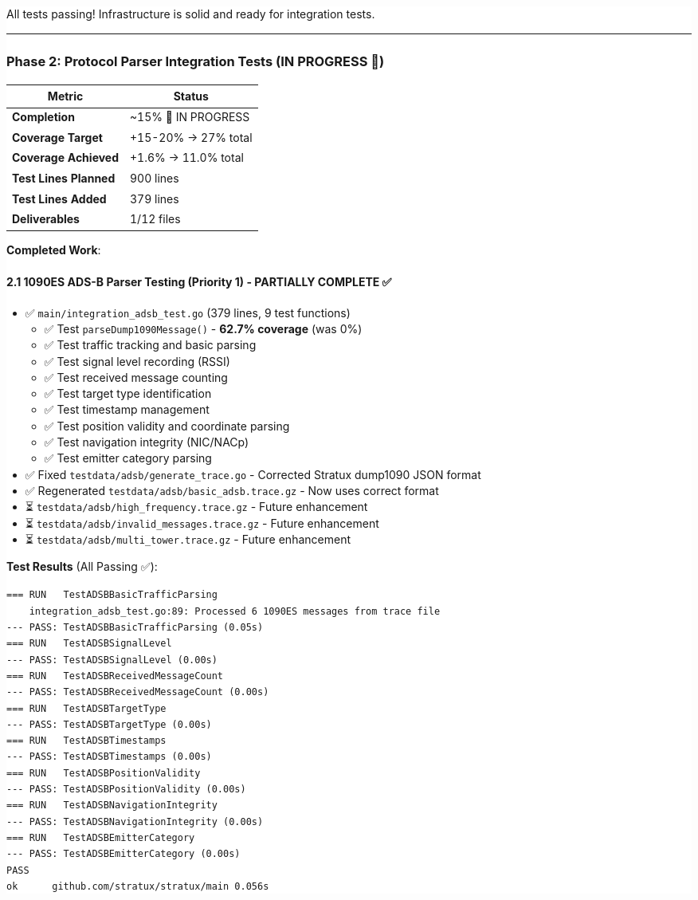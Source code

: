 All tests passing! Infrastructure is solid and ready for integration tests.

---

### Phase 2: Protocol Parser Integration Tests (IN PROGRESS 🚧)

| Metric | Status |
|--------|--------|
| **Completion** | ~15% 🚧 IN PROGRESS |
| **Coverage Target** | +15-20% → 27% total |
| **Coverage Achieved** | +1.6% → 11.0% total |
| **Test Lines Planned** | 900 lines |
| **Test Lines Added** | 379 lines |
| **Deliverables** | 1/12 files |

**Completed Work**:

#### 2.1 1090ES ADS-B Parser Testing (Priority 1) - PARTIALLY COMPLETE ✅
- ✅ `main/integration_adsb_test.go` (379 lines, 9 test functions)
  - ✅ Test `parseDump1090Message()` - **62.7% coverage** (was 0%)
  - ✅ Test traffic tracking and basic parsing
  - ✅ Test signal level recording (RSSI)
  - ✅ Test received message counting
  - ✅ Test target type identification
  - ✅ Test timestamp management
  - ✅ Test position validity and coordinate parsing
  - ✅ Test navigation integrity (NIC/NACp)
  - ✅ Test emitter category parsing
- ✅ Fixed `testdata/adsb/generate_trace.go` - Corrected Stratux dump1090 JSON format
- ✅ Regenerated `testdata/adsb/basic_adsb.trace.gz` - Now uses correct format
- ⏳ `testdata/adsb/high_frequency.trace.gz` - Future enhancement
- ⏳ `testdata/adsb/invalid_messages.trace.gz` - Future enhancement
- ⏳ `testdata/adsb/multi_tower.trace.gz` - Future enhancement

**Test Results** (All Passing ✅):
```
=== RUN   TestADSBBasicTrafficParsing
    integration_adsb_test.go:89: Processed 6 1090ES messages from trace file
--- PASS: TestADSBBasicTrafficParsing (0.05s)
=== RUN   TestADSBSignalLevel
--- PASS: TestADSBSignalLevel (0.00s)
=== RUN   TestADSBReceivedMessageCount
--- PASS: TestADSBReceivedMessageCount (0.00s)
=== RUN   TestADSBTargetType
--- PASS: TestADSBTargetType (0.00s)
=== RUN   TestADSBTimestamps
--- PASS: TestADSBTimestamps (0.00s)
=== RUN   TestADSBPositionValidity
--- PASS: TestADSBPositionValidity (0.00s)
=== RUN   TestADSBNavigationIntegrity
--- PASS: TestADSBNavigationIntegrity (0.00s)
=== RUN   TestADSBEmitterCategory
--- PASS: TestADSBEmitterCategory (0.00s)
PASS
ok      github.com/stratux/stratux/main 0.056s
```
